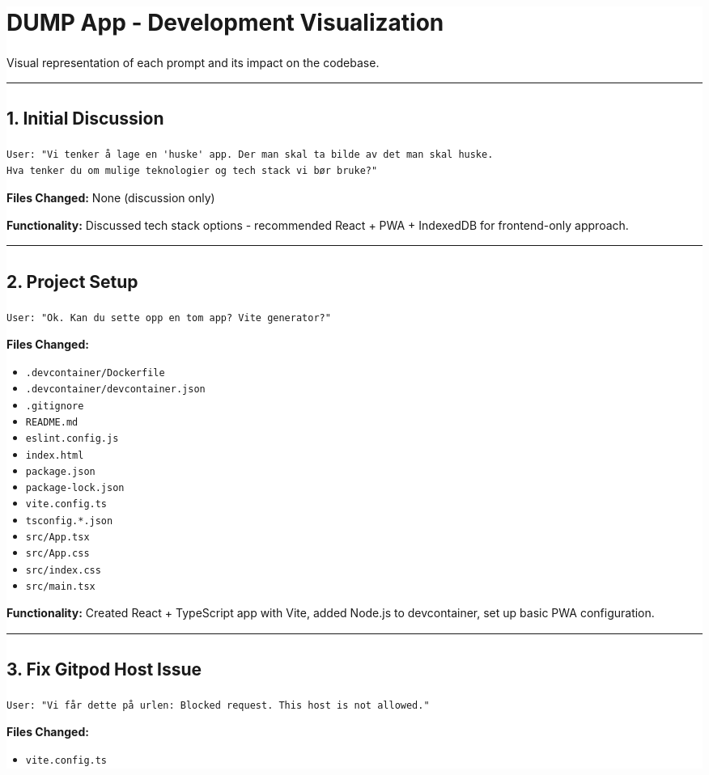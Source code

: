 # DUMP App - Development Visualization

Visual representation of each prompt and its impact on the codebase.

---

## 1. Initial Discussion

```
User: "Vi tenker å lage en 'huske' app. Der man skal ta bilde av det man skal huske.
Hva tenker du om mulige teknologier og tech stack vi bør bruke?"
```

**Files Changed:** None (discussion only)

**Functionality:** Discussed tech stack options - recommended React + PWA + IndexedDB for frontend-only approach.

---

## 2. Project Setup

```
User: "Ok. Kan du sette opp en tom app? Vite generator?"
```

**Files Changed:**
- `.devcontainer/Dockerfile`
- `.devcontainer/devcontainer.json`
- `.gitignore`
- `README.md`
- `eslint.config.js`
- `index.html`
- `package.json`
- `package-lock.json`
- `vite.config.ts`
- `tsconfig.*.json`
- `src/App.tsx`
- `src/App.css`
- `src/index.css`
- `src/main.tsx`

**Functionality:** Created React + TypeScript app with Vite, added Node.js to devcontainer, set up basic PWA configuration.

---

## 3. Fix Gitpod Host Issue

```
User: "Vi får dette på urlen: Blocked request. This host is not allowed."
```

**Files Changed:**
- `vite.config.ts`
